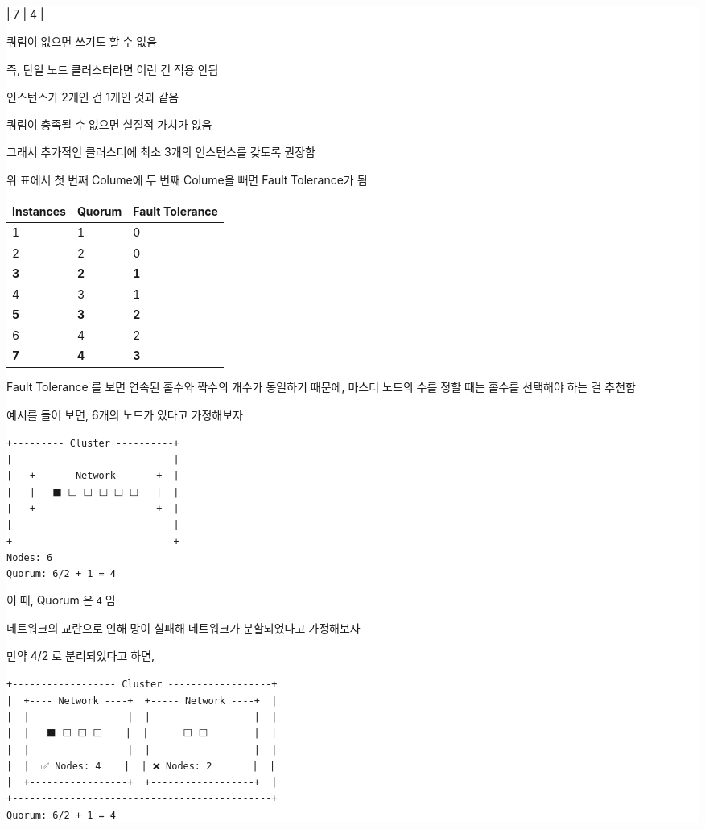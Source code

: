| 7          | 4      |

쿼럼이 없으면 쓰기도 할 수 없음

즉, 단일 노드 클러스터라면 이런 건 적용 안됨

인스턴스가 2개인 건 1개인 것과 같음

쿼럼이 충족될 수 없으면 실질적 가치가 없음

그래서 추가적인 클러스터에 최소 3개의 인스턴스를 갖도록 권장함

위 표에서 첫 번째 Colume에 두 번째 Colume을 빼면 Fault Tolerance가 됨

| Instances | Quorum | Fault Tolerance |
|-----------|--------|-----------------|
| 1         | 1      | 0               |
| 2         | 2      | 0               |
| **3**     | **2**  | **1**           |
| 4         | 3      | 1               |
| **5**     | **3**  | **2**           |
| 6         | 4      | 2               |
| **7**     | **4**  | **3**           |

Fault Tolerance 를 보면 연속된 홀수와 짝수의 개수가 동일하기 때문에,
마스터 노드의 수를 정할 때는 홀수를 선택해야 하는 걸 추천함

예시를 들어 보면, 6개의 노드가 있다고 가정해보자

```
+--------- Cluster ----------+
|                            |    
|   +------ Network ------+  |    
|   |   ⬛️ ⬜️ ⬜️ ⬜️ ⬜️ ⬜️   |  |    
|   +---------------------+  |    
|                            |    
+----------------------------+
Nodes: 6
Quorum: 6/2 + 1 = 4
```

이 때, Quorum 은 `4` 임

네트워크의 교란으로 인해 망이 실패해 네트워크가 분할되었다고 가정해보자 

만약 4/2 로 분리되었다고 하면, 

```
+------------------ Cluster ------------------+
|  +---- Network ----+  +----- Network ----+  | 
|  |                 |  |                  |  |    
|  |   ⬛️ ⬜️ ⬜️ ⬜️    |  |      ⬜️ ⬜️        |  |    
|  |                 |  |                  |  |    
|  |  ✅ Nodes: 4    |  | ❌ Nodes: 2       |  |    
|  +-----------------+  +------------------+  |
+---------------------------------------------+
Quorum: 6/2 + 1 = 4
```

